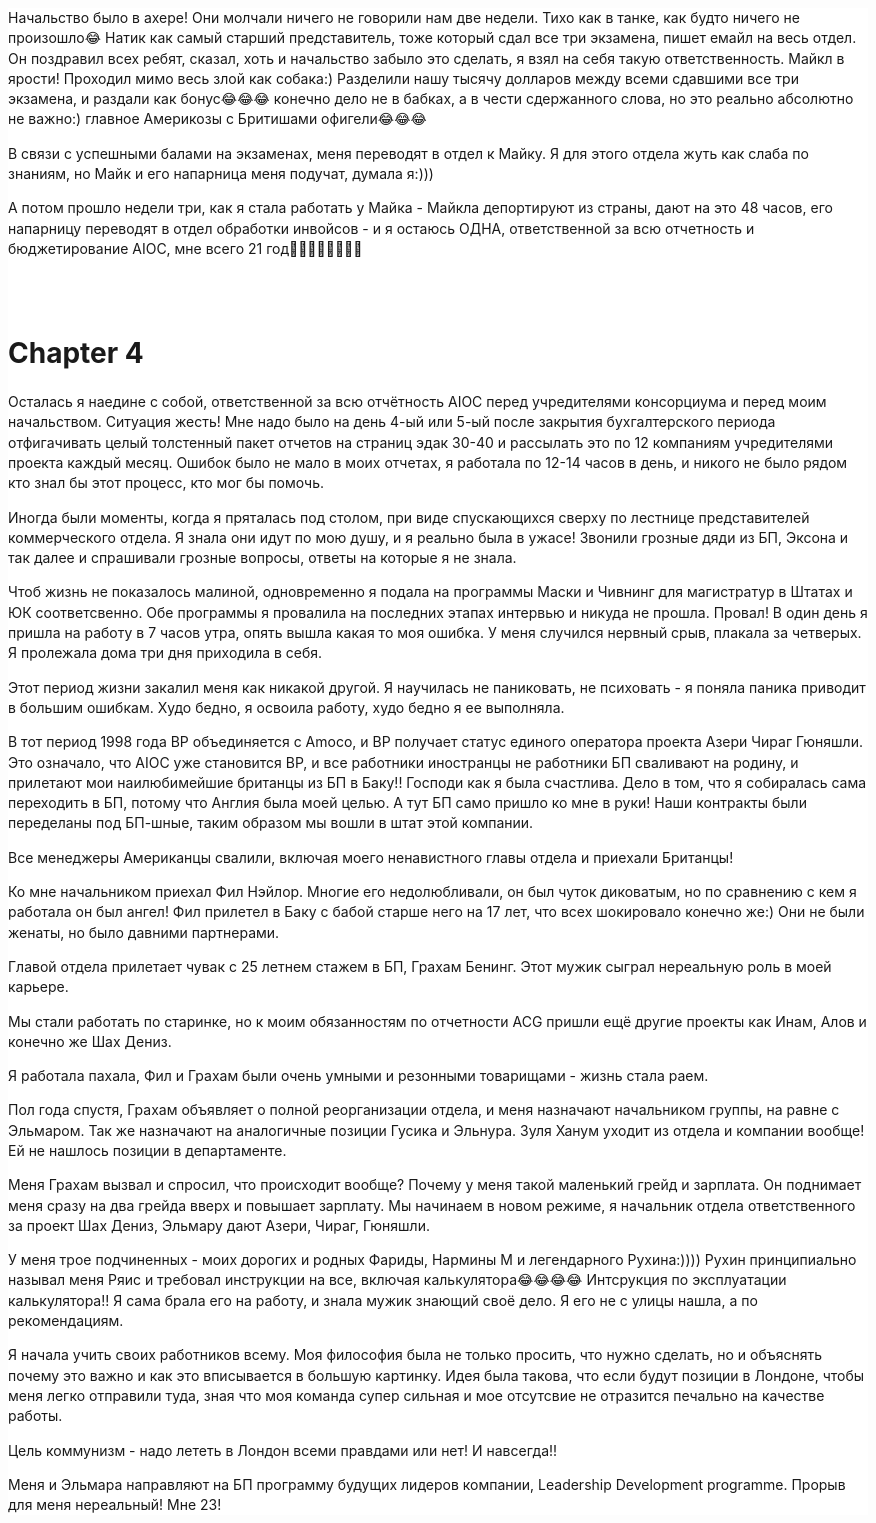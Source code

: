 <p>Начальство было в ахере! Они молчали ничего не говорили нам две недели. Тихо как в танке, как будто ничего не произошло😂 Натик как самый старший представитель, тоже который сдал все три экзамена, пишет емайл на весь отдел. Он поздравил всех ребят, сказал, хоть и начальство забыло это сделать, я взял на себя такую ответственность. Майкл в ярости! Проходил мимо весь злой как собака:) Разделили нашу тысячу долларов между всеми сдавшими все три экзамена, и раздали как бонус😂😂😂 конечно дело не в бабках, а в чести сдержанного слова, но это реально абсолютно не важно:) главное Америкозы с Бритишами офигели😂😂😂</p>
<p>В связи с успешными балами на экзаменах, меня переводят в отдел к Майку. Я для этого отдела жуть как слаба по знаниям, но Майк и его напарница меня подучат, думала я:)))</p>
<p>А потом прошло недели три, как я стала работать у Майка - Майкла депортируют из страны, дают на это 48 часов, его напарницу переводят в отдел обработки инвойсов - и я остаюсь ОДНА, ответственной за всю отчетность и бюджетирование АIOC, мне всего 21 год🤦‍♀️🤦‍♀️🤦‍♀️🤦‍♀️</p>
<p><img src="https://i.imgur.com/HD4Rocw.png" alt=""></p>
<h1 id="chapter-4">Chapter 4</h1>
<p>Осталась я наедине с собой, ответственной за всю отчётность AIOC перед учредителями консорциума и перед моим начальством. Ситуация жесть! Мне надо было на день 4-ый или 5-ый после закрытия бухгалтерского периода отфигачивать целый толстенный пакет отчетов на страниц эдак 30-40 и рассылать это по 12 компаниям учредителями проекта каждый месяц. Ошибок было не мало в моих отчетах, я работала по 12-14 часов в день, и никого не было рядом кто знал бы этот процесс, кто мог бы помочь.</p>
<p>Иногда были моменты, когда я пряталась под столом, при виде спускающихся сверху по лестнице представителей коммерческого отдела. Я знала они идут по мою душу, и я реально была в ужасе! Звонили грозные дяди из БП, Эксона и так далее и спрашивали грозные вопросы, ответы на которые я не знала.</p>
<p>Чтоб жизнь не показалось малиной, одновременно я подала на программы Маски и Чивнинг для магистратур в Штатах и ЮК соответсвенно. Обе программы я провалила на последних этапах интервью и никуда не прошла. Провал! В один день я пришла на работу в 7 часов утра, опять вышла какая то моя ошибка. У меня случился нервный срыв, плакала за четверых. Я пролежала дома три дня приходила в себя.</p>
<p>Этот период жизни закалил меня как никакой другой. Я научилась не паниковать, не психовать - я поняла паника приводит в большим ошибкам. Худо бедно, я освоила работу, худо бедно я ее выполняла.</p>
<p>В тот период 1998 года BP объединяется с Amoco, и BP получает статус единого оператора проекта Азери Чираг Гюняшли. Это означало, что AIOC уже становится BP, и все работники иностранцы не работники БП сваливают на родину, и прилетают мои наилюбимейшие британцы из БП в Баку!! Господи как я была счастлива. Дело в том, что я собиралась сама переходить в БП, потому что Англия была моей целью. А тут БП само пришло ко мне в руки! Наши контракты были переделаны под БП-шные, таким образом мы вошли в штат этой компании.</p>
<p>Все менеджеры Американцы свалили, включая моего ненавистного главы отдела и приехали Британцы!</p>
<p>Ко мне начальником приехал Фил Нэйлор. Многие его недолюбливали, он был чуток диковатым, но по сравнению с кем я работала он был ангел! Фил прилетел в Баку с бабой старше него на 17 лет, что всех шокировало конечно же:) Они не были женаты, но было давними партнерами.</p>
<p>Главой отдела прилетает чувак с 25 летнем стажем в БП, Грахам Бенинг. Этот мужик сыграл нереальную роль в моей карьере.</p>
<p>Мы стали работать по старинке, но к моим обязанностям по отчетности ACG пришли ещё другие проекты как Инам, Алов и конечно же Шах Дениз.</p>
<p>Я работала пахала, Фил и Грахам были очень умными и резонными товарищами - жизнь стала раем.</p>
<p>Пол года спустя, Грахам объявляет о полной реорганизации отдела, и меня назначают начальником группы, на равне с Эльмаром. Так же назначают на аналогичные позиции Гусика и Эльнура. Зуля Ханум уходит из отдела и компании вообще! Ей не нашлось позиции в департаменте.</p>
<p>Меня Грахам вызвал и спросил, что происходит вообще? Почему у меня такой маленький грейд и зарплата. Он поднимает меня сразу на два грейда вверх и повышает зарплату. Мы начинаем в новом режиме, я начальник отдела ответственного за проект Шах Дениз, Эльмару дают Азери, Чираг, Гюняшли.</p>
<p>У меня трое подчиненных - моих дорогих и родных Фариды, Нармины М и легендарного Рухина:)))) Рухин принципиально называл меня Ряис и требовал инструкции на все, включая калькулятора😂😂😂😂 Интсрукция по эксплуатации калькулятора!! Я сама брала его на работу, и знала мужик знающий своё дело. Я его не с улицы нашла, а по рекомендациям.</p>
<p>Я начала учить своих работников всему. Моя философия была не только просить, что нужно сделать, но и объяснять почему это важно и как это вписывается в большую картинку. Идея была такова, что если будут позиции в Лондоне, чтобы меня легко отправили туда, зная что моя команда супер сильная и мое отсутсвие не отразится печально на качестве работы.</p>
<p>Цель коммунизм - надо лететь в Лондон всеми правдами или нет! И навсегда!!</p>
<p>Меня и Эльмара направляют на БП программу будущих лидеров компании, Leadership Development programme. Прорыв для меня нереальный! Мне 23!</p>